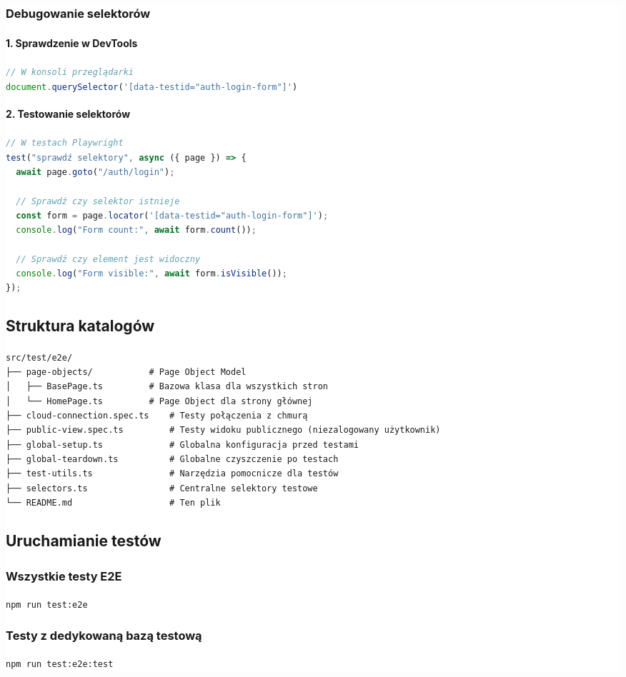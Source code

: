 ### Debugowanie selektorów

#### 1. **Sprawdzenie w DevTools**

```typescript
// W konsoli przeglądarki
document.querySelector('[data-testid="auth-login-form"]')
```

#### 2. **Testowanie selektorów**

```typescript
// W testach Playwright
test("sprawdź selektory", async ({ page }) => {
  await page.goto("/auth/login");
  
  // Sprawdź czy selektor istnieje
  const form = page.locator('[data-testid="auth-login-form"]');
  console.log("Form count:", await form.count());
  
  // Sprawdź czy element jest widoczny
  console.log("Form visible:", await form.isVisible());
});
```

## Struktura katalogów

```
src/test/e2e/
├── page-objects/           # Page Object Model
│   ├── BasePage.ts         # Bazowa klasa dla wszystkich stron
│   └── HomePage.ts         # Page Object dla strony głównej
├── cloud-connection.spec.ts    # Testy połączenia z chmurą
├── public-view.spec.ts         # Testy widoku publicznego (niezalogowany użytkownik)
├── global-setup.ts             # Globalna konfiguracja przed testami
├── global-teardown.ts          # Globalne czyszczenie po testach
├── test-utils.ts               # Narzędzia pomocnicze dla testów
├── selectors.ts                # Centralne selektory testowe
└── README.md                   # Ten plik
```

## Uruchamianie testów

### Wszystkie testy E2E
```bash
npm run test:e2e
```

### Testy z dedykowaną bazą testową
```bash
npm run test:e2e:test
```
